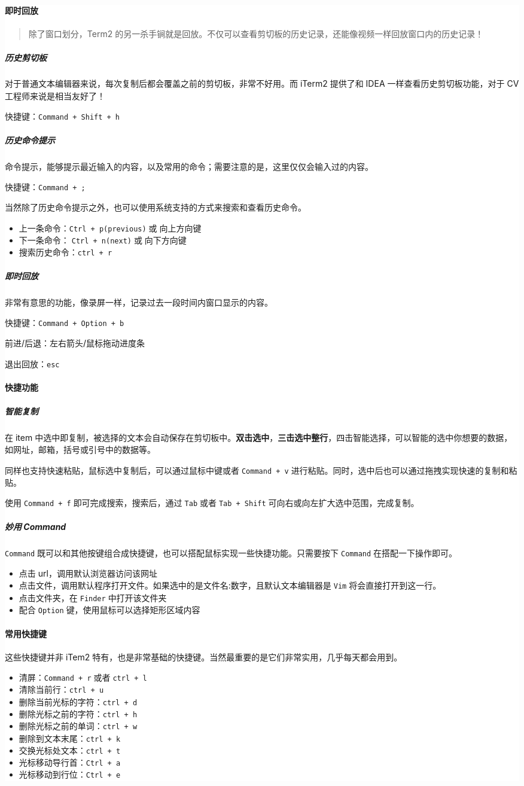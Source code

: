 #### 即时回放

>除了窗口划分，Term2 的另一杀手锏就是回放。不仅可以查看剪切板的历史记录，还能像视频一样回放窗口内的历史记录！

##### 历史剪切板

对于普通文本编辑器来说，每次复制后都会覆盖之前的剪切板，非常不好用。而 iTerm2 提供了和 IDEA 一样查看历史剪切板功能，对于 CV 工程师来说是相当友好了！

快捷键：`Command + Shift + h`

##### 历史命令提示

命令提示，能够提示最近输入的内容，以及常用的命令；需要注意的是，这里仅仅会输入过的内容。

快捷键：`Command + ;`

当然除了历史命令提示之外，也可以使用系统支持的方式来搜索和查看历史命令。

- 上一条命令：`Ctrl + p(previous)` 或 向上方向键
- 下一条命令： `Ctrl + n(next)` 或 向下方向键
- 搜索历史命令：`ctrl + r`

##### 即时回放

非常有意思的功能，像录屏一样，记录过去一段时间内窗口显示的内容。

快捷键：`Command + Option + b`

前进/后退：左右箭头/鼠标拖动进度条

退出回放：`esc`

#### 快捷功能

##### 智能复制

在 item 中选中即复制，被选择的文本会自动保存在剪切板中。**双击选中**，**三击选中整行**，四击智能选择，可以智能的选中你想要的数据，如网址，邮箱，括号或引号中的数据等。

同样也支持快速粘贴，鼠标选中复制后，可以通过鼠标中键或者 `Command + v` 进行粘贴。同时，选中后也可以通过拖拽实现快速的复制和粘贴。

使用 `Command + f` 即可完成搜索，搜索后，通过 `Tab` 或者 `Tab + Shift` 可向右或向左扩大选中范围，完成复制。

##### 妙用 Command

`Command` 既可以和其他按键组合成快捷键，也可以搭配鼠标实现一些快捷功能。只需要按下 `Command` 在搭配一下操作即可。

- 点击 url，调用默认浏览器访问该网址
- 点击文件，调用默认程序打开文件。如果选中的是文件名:数字，且默认文本编辑器是 `Vim` 将会直接打开到这一行。
- 点击文件夹，在 `Finder` 中打开该文件夹
- 配合 `Option` 键，使用鼠标可以选择矩形区域内容

#### 常用快捷键

这些快捷键并非 iTem2 特有，也是非常基础的快捷键。当然最重要的是它们非常实用，几乎每天都会用到。

- 清屏：`Command + r` 或者 `ctrl + l`
- 清除当前行：`ctrl + u`
- 删除当前光标的字符：`ctrl + d`
- 删除光标之前的字符：`ctrl + h`
- 删除光标之前的单词：`ctrl + w`
- 删除到文本末尾：`ctrl + k`
- 交换光标处文本：`ctrl + t`
- 光标移动导行首：`Ctrl + a`
- 光标移动到行位：`Ctrl + e`
